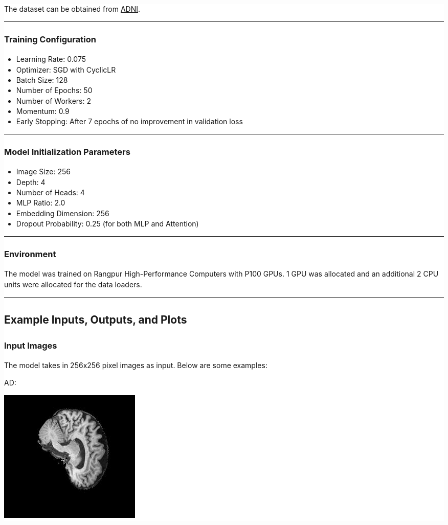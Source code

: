 The dataset can be obtained from [ADNI](http://adni.loni.usc.edu/).

---

### Training Configuration
- Learning Rate: 0.075
- Optimizer: SGD with CyclicLR
- Batch Size: 128
- Number of Epochs: 50
- Number of Workers: 2
- Momentum: 0.9
- Early Stopping: After 7 epochs of no improvement in validation loss

---

### Model Initialization Parameters
- Image Size: 256
- Depth: 4  
- Number of Heads: 4  
- MLP Ratio: 2.0  
- Embedding Dimension: 256  
- Dropout Probability: 0.25 (for both MLP and Attention)

---

### Environment
The model was trained on Rangpur High-Performance Computers with P100 GPUs. 1 GPU was allocated and an additional 2 CPU units were allocated for the data loaders.

---

## Example Inputs, Outputs, and Plots

### Input Images
The model takes in 256x256 pixel images as input. Below are some examples:

AD:

![AD image 1](example_train_images/AD/369932_94.jpeg)